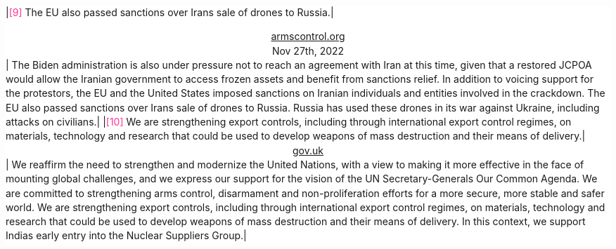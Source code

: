 |<font id="9" color=#FF3399>[9]</font> The EU also passed sanctions over Irans sale of drones to Russia.|<div style="display: flex; justify-content: center; align-items: center; flex-direction: column;"><a href="" target="_blank"><BiasChart bias="N/A" /></a><div><a href="https://www.armscontrol.org/act/2022-11/news/iran-expands-nuclear-program-amid-protests" target="_blank">armscontrol.org</a></div><div></div><div>Nov 27th, 2022</div></div>| The Biden administration is also under pressure not to reach an agreement with Iran at this time, given that a restored JCPOA would allow the Iranian government to access frozen assets and benefit from sanctions relief. In addition to voicing support for the protestors, the EU and the United States imposed sanctions on Iranian individuals and entities involved in the crackdown. The EU also passed sanctions over Irans sale of drones to Russia. Russia has used these drones in its war against Ukraine, including attacks on civilians.|
|<font id="10" color=#FF3399>[10]</font> We are strengthening export controls, including through international export control regimes, on materials, technology and research that could be used to develop weapons of mass destruction and their means of delivery.|<div style="display: flex; justify-content: center; align-items: center; flex-direction: column;"><a href="" target="_blank"><BiasChart bias="N/A" /></a><div><a href="https://www.gov.uk/government/news/g7-foreign-ministers-statement" target="_blank">gov.uk</a></div><div></div><div></div></div>| We reaffirm the need to strengthen and modernize the United Nations, with a view to making it more effective in the face of mounting global challenges, and we express our support for the vision of the UN Secretary-Generals Our Common Agenda. We are committed to strengthening arms control, disarmament and non-proliferation efforts for a more secure, more stable and safer world. We are strengthening export controls, including through international export control regimes, on materials, technology and research that could be used to develop weapons of mass destruction and their means of delivery. In this context, we support Indias early entry into the Nuclear Suppliers Group.|
